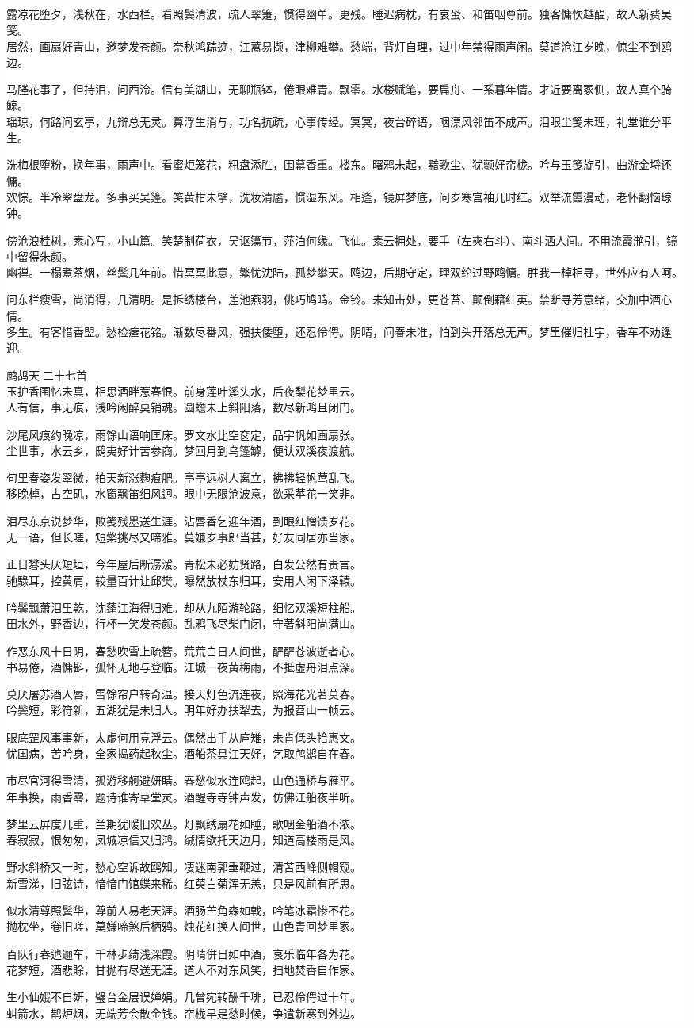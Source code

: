 露凉花堕夕，浅秋在，水西栏。看照鬓清波，疏人翠箑，惯得幽单。更残。睡迟病枕，有哀蛩、和笛咽尊前。独客慵忺越醖，故人新费吴笺。  
居然，画扇好青山，邀梦发苍颜。奈秋鸿踪迹，江蓠易撷，津柳难攀。愁端，背灯自理，过中年禁得雨声闲。莫道沧江岁晚，惊尘不到鸥边。  
  
马塍花事了，但持泪，问西泠。信有美湖山，无聊瓶钵，倦眼难青。飘零。水楼赋笔，要扁舟、一系暮年情。才近要离冢侧，故人真个骑鲸。  
瑶琼，何路问玄亭，九辩总无灵。算浮生消与，功名抗疏，心事传经。冥冥，夜台碎语，咽漂风邻笛不成声。泪眼尘笺未理，礼堂谁分平生。  
  
洗梅根堕粉，换年事，雨声中。看蜜炬笼花，籸盘添胜，围幕香重。楼东。曙鸦未起，黯歌尘、犹颤好帘栊。吟与玉笺旋引，曲游金埒还慵。  
欢悰。半冷翠盘龙。多事买吴篷。笑黄柑未擘，洗妆清靥，惯湿东风。相逢，镜屏梦底，问岁寒宫袖几时红。双举流霞漫动，老怀翻恼琼钟。  
  
傍沧浪桂树，素心写，小山篇。笑楚制荷衣，吴讴簜节，萍泊何缘。飞仙。素云拥处，要手（左奭右斗）、南斗洒人间。不用流霞滟引，镜中留得朱颜。  
幽禅。一榻煮茶烟，丝鬓几年前。惜冥冥此意，繁忧沈陆，孤梦攀天。鸥边，后期守定，理双纶过野鸥慵。胜我一棹相寻，世外应有人呵。  
  
问东栏瘦雪，尚消得，几清明。是拆绣楼台，差池燕羽，佻巧鸠鸣。金铃。未知击处，更苍苔、颠倒藉红英。禁断寻芳意绪，交加中酒心情。  
多生。有客惜香盟。愁检瘗花铭。渐数尽番风，强扶倭堕，还忍伶俜。阴晴，问春未准，怕到头开落总无声。梦里催归杜宇，香车不劝逢迎。  
  
鹧鸪天   二十七首  
玉护香围忆未真，相思酒畔惹春恨。前身莲叶溪头水，后夜梨花梦里云。  
人有信，事无痕，浅吟闲醉莫销魂。圆蟾未上斜阳落，数尽新鸿且闭门。  
  
沙尾风痕约晚凉，雨馀山语响匡床。罗文水比空奁定，品宇帆如画扇张。  
尘世事，水云乡，鸱夷好计苦参商。梦回月到乌篷罅，便认双溪夜渡航。  
  
句里春姿发翠微，拍天新涨麴痕肥。亭亭远树人离立，拂拂轻帆莺乱飞。  
移晚棹，占空矶，水窗飘笛细风迥。眼中无限沧波意，欲采苹花一笑非。  
  
泪尽东京说梦华，败笺残墨送生涯。沾唇香乞迎年酒，到眼红憎馈岁花。  
无一语，但长嗟，短檠挑尽又啼雅。莫嫌岁事郎当甚，好友同居亦当家。  
  
正日礬头厌短垣，今年屋后断潺湲。青松未必妨贤路，白发公然有责言。  
驰騄耳，控黄肩，较量百计让邱樊。曝然放杖东归耳，安用人闲下泽辕。  
  
吟鬓飘萧泪里乾，沈蓬江海得归难。却从九陌游轮路，细忆双溪短柱船。  
田水外，野香边，行杯一笑发苍颜。乱鸦飞尽柴门闭，守著斜阳尚满山。  
  
作恶东风十日阴，春愁吹雪上疏簪。荒荒白日人间世，酽酽苍波逝者心。  
书易倦，酒慵斟，孤怀无地与登临。江城一夜黄梅雨，不抵虚舟泪点深。  
  
莫厌屠苏酒入唇，雪馀帘户转奇温。接天灯色流连夜，照海花光著莫春。  
吟鬓短，彩符新，五湖犹是未归人。明年好办扶犁去，为报苕山一帧云。  
  
眼底罡风事事新，太虚何用竞浮云。偶然出手从庐雉，未肯低头拾惠文。  
忧国病，苦吟身，全家捣药起秋尘。酒船茶具江天好，乞取鸬鹚自在春。  
  
市尽官河得雪清，孤游移舸避妍睛。春愁似水连鸥起，山色通桥与雁平。  
年事换，雨香零，题诗谁寄草堂灵。酒醒寺寺钟声发，仿佛江船夜半听。  
  
梦里云屏度几重，兰期犹暖旧欢丛。灯飘绣扇花如睡，歌咽金船酒不浓。  
春寂寂，恨匆匆，凤城凉信又归鸿。缄情欲托天边月，知道高楼雨是风。  
  
野水斜桥又一时，愁心空诉故鸥知。凄迷南郭垂鞭过，清苦西峰侧帽窥。  
新雪涕，旧弦诗，愔愔门馆蝶来稀。红萸白菊浑无恙，只是风前有所思。  
  
似水清尊照鬓华，尊前人易老天涯。酒肠芒角森如戟，吟笔冰霜惨不花。  
抛枕坐，卷旧嗟，莫嫌啼煞后栖鸦。烛花红换人间世，山色青回梦里家。  
  
百队行春迆逦车，千林步绮浅深霞。阴晴併日如中酒，哀乐临年各为花。  
花梦短，酒悲賖，甘抛有尽送无涯。道人不对东风笑，扫地焚香自作家。  
  
生小仙娥不自妍，璧台金层误婵娟。几曾宛转酬千琲，已忍伶俜过十年。  
虯箭水，鹊炉烟，无端芳会散金钱。帘栊早是愁时候，争遣新寒到外边。  
  